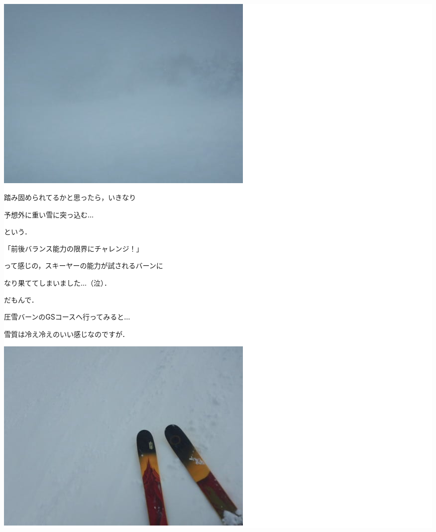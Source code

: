 ![d362afc3d557b60f22700131b475dd65.jpg](images/d362afc3d557b60f22700131b475dd65.jpg)




踏み固められてるかと思ったら，いきなり


予想外に重い雪に突っ込む…


という．


「前後バランス能力の限界にチャレンジ！」


って感じの，スキーヤーの能力が試されるバーンに


なり果ててしまいました…（泣）．





だもんで．


圧雪バーンのGSコースへ行ってみると…


雪質は冷え冷えのいい感じなのですが．




![3002a7bcd83a21ec4cd853767f5f0ae9.jpg](images/3002a7bcd83a21ec4cd853767f5f0ae9.jpg)
